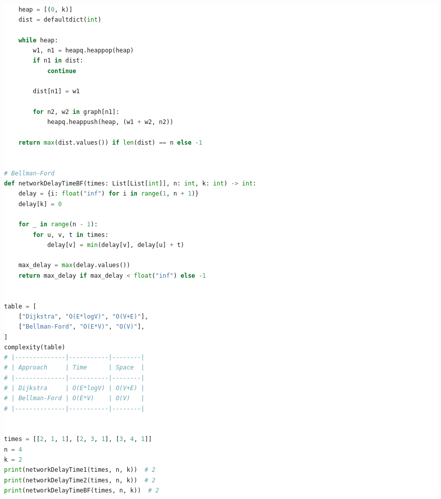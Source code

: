 ```python title="743. Network Delay Time - Python Solution"
    heap = [(0, k)]
    dist = defaultdict(int)

    while heap:
        w1, n1 = heapq.heappop(heap)
        if n1 in dist:
            continue

        dist[n1] = w1

        for n2, w2 in graph[n1]:
            heapq.heappush(heap, (w1 + w2, n2))

    return max(dist.values()) if len(dist) == n else -1


# Bellman-Ford
def networkDelayTimeBF(times: List[List[int]], n: int, k: int) -> int:
    delay = {i: float("inf") for i in range(1, n + 1)}
    delay[k] = 0

    for _ in range(n - 1):
        for u, v, t in times:
            delay[v] = min(delay[v], delay[u] + t)

    max_delay = max(delay.values())
    return max_delay if max_delay < float("inf") else -1


table = [
    ["Dijkstra", "O(E*logV)", "O(V+E)"],
    ["Bellman-Ford", "O(E*V)", "O(V)"],
]
complexity(table)
# |--------------|-----------|--------|
# | Approach     | Time      | Space  |
# |--------------|-----------|--------|
# | Dijkstra     | O(E*logV) | O(V+E) |
# | Bellman-Ford | O(E*V)    | O(V)   |
# |--------------|-----------|--------|


times = [[2, 1, 1], [2, 3, 1], [3, 4, 1]]
n = 4
k = 2
print(networkDelayTime1(times, n, k))  # 2
print(networkDelayTime2(times, n, k))  # 2
print(networkDelayTimeBF(times, n, k))  # 2

```
